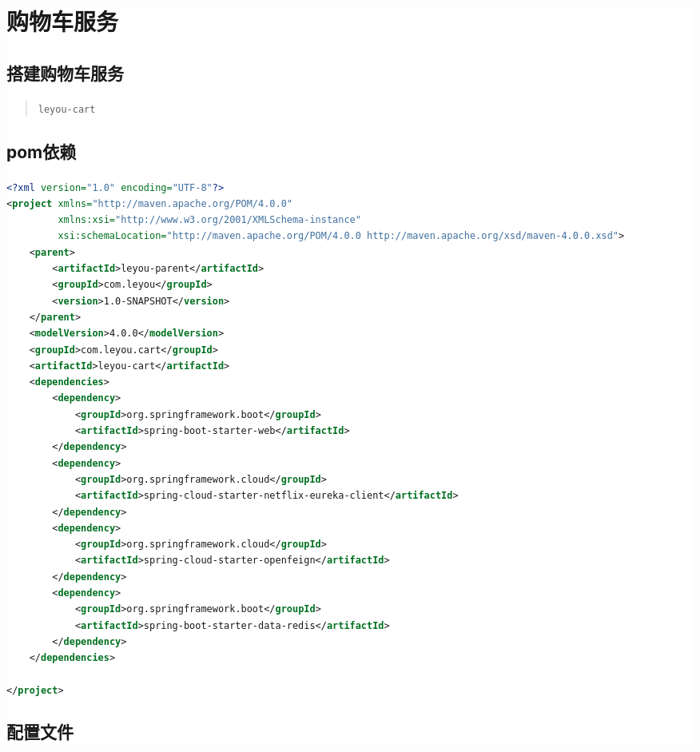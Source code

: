 # 购物车服务



## 搭建购物车服务

> `leyou-cart`



## pom依赖

```xml
<?xml version="1.0" encoding="UTF-8"?>
<project xmlns="http://maven.apache.org/POM/4.0.0"
         xmlns:xsi="http://www.w3.org/2001/XMLSchema-instance"
         xsi:schemaLocation="http://maven.apache.org/POM/4.0.0 http://maven.apache.org/xsd/maven-4.0.0.xsd">
    <parent>
        <artifactId>leyou-parent</artifactId>
        <groupId>com.leyou</groupId>
        <version>1.0-SNAPSHOT</version>
    </parent>
    <modelVersion>4.0.0</modelVersion>
    <groupId>com.leyou.cart</groupId>
    <artifactId>leyou-cart</artifactId>
    <dependencies>
        <dependency>
            <groupId>org.springframework.boot</groupId>
            <artifactId>spring-boot-starter-web</artifactId>
        </dependency>
        <dependency>
            <groupId>org.springframework.cloud</groupId>
            <artifactId>spring-cloud-starter-netflix-eureka-client</artifactId>
        </dependency>
        <dependency>
            <groupId>org.springframework.cloud</groupId>
            <artifactId>spring-cloud-starter-openfeign</artifactId>
        </dependency>
        <dependency>
            <groupId>org.springframework.boot</groupId>
            <artifactId>spring-boot-starter-data-redis</artifactId>
        </dependency>
    </dependencies>

</project>
```



## 配置文件
